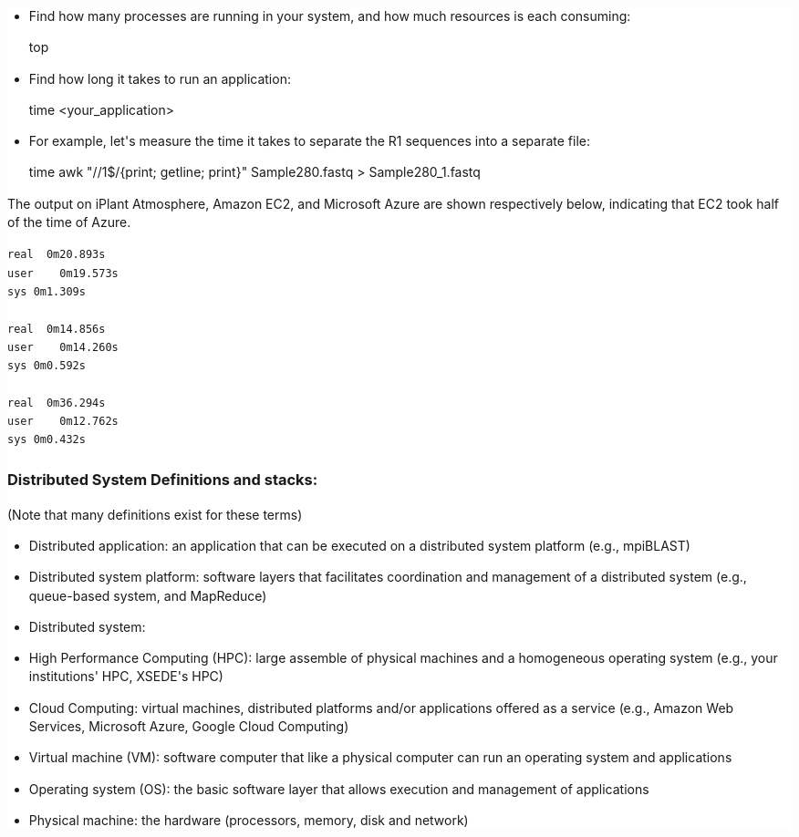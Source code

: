 -   Find how many processes are running in your system, and how much
    resources is each consuming:



    top

-   Find how long it takes to run an application:



    time <your_application>

-   For example, let's measure the time it takes to separate the R1
    sequences into a separate file:



    time awk "/\/1$/{print; getline; print}" Sample280.fastq > Sample280_1.fastq

The output on iPlant Atmosphere, Amazon EC2, and Microsoft Azure are
shown respectively below, indicating that EC2 took half of the time of
Azure.

    real  0m20.893s
    user    0m19.573s
    sys 0m1.309s

    real  0m14.856s
    user    0m14.260s
    sys 0m0.592s

    real  0m36.294s
    user    0m12.762s
    sys 0m0.432s

### Distributed System Definitions and stacks:

(Note that many definitions exist for these terms)

-   Distributed application: an application that can be executed on a
    distributed system platform (e.g., mpiBLAST)
-   Distributed system platform: software layers that facilitates
    coordination and management of a distributed system (e.g.,
    queue-based system, and MapReduce)
-   Distributed system:
-   High Performance Computing (HPC): large assemble of physical
    machines and a homogeneous operating system (e.g., your
    institutions' HPC, XSEDE's HPC)
-   Cloud Computing: virtual machines, distributed platforms and/or
    applications offered as a service (e.g., Amazon Web Services,
    Microsoft Azure, Google Cloud Computing)

-   Virtual machine (VM): software computer that like a physical
    computer can run an operating system and applications
-   Operating system (OS): the basic software layer that allows
    execution and management of applications
-   Physical machine: the hardware (processors, memory, disk
    and network)
